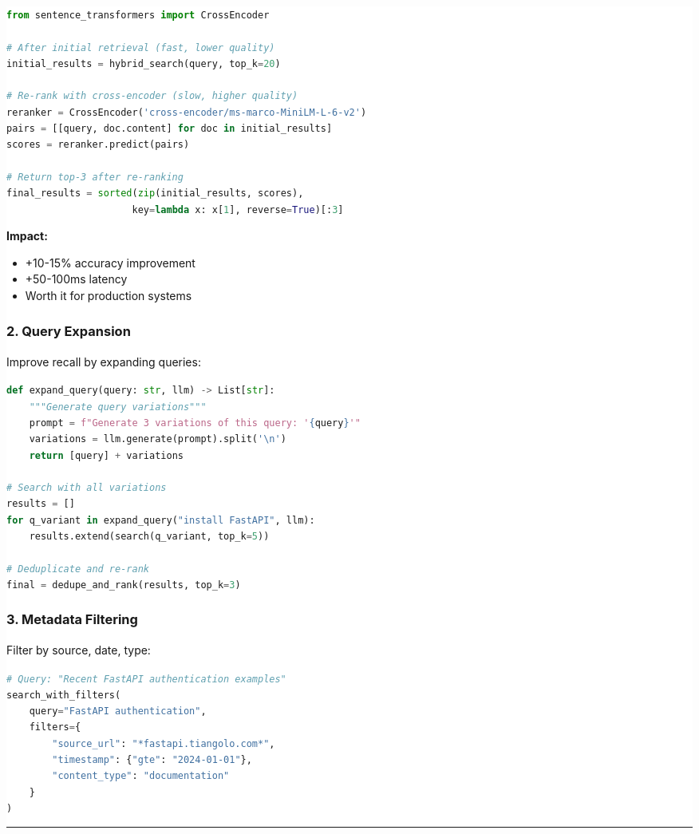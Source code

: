 ```python
from sentence_transformers import CrossEncoder

# After initial retrieval (fast, lower quality)
initial_results = hybrid_search(query, top_k=20)

# Re-rank with cross-encoder (slow, higher quality)
reranker = CrossEncoder('cross-encoder/ms-marco-MiniLM-L-6-v2')
pairs = [[query, doc.content] for doc in initial_results]
scores = reranker.predict(pairs)

# Return top-3 after re-ranking
final_results = sorted(zip(initial_results, scores), 
                      key=lambda x: x[1], reverse=True)[:3]
```

**Impact:**
- +10-15% accuracy improvement
- +50-100ms latency
- Worth it for production systems

### 2. Query Expansion

Improve recall by expanding queries:

```python
def expand_query(query: str, llm) -> List[str]:
    """Generate query variations"""
    prompt = f"Generate 3 variations of this query: '{query}'"
    variations = llm.generate(prompt).split('\n')
    return [query] + variations

# Search with all variations
results = []
for q_variant in expand_query("install FastAPI", llm):
    results.extend(search(q_variant, top_k=5))

# Deduplicate and re-rank
final = dedupe_and_rank(results, top_k=3)
```

### 3. Metadata Filtering

Filter by source, date, type:

```python
# Query: "Recent FastAPI authentication examples"
search_with_filters(
    query="FastAPI authentication",
    filters={
        "source_url": "*fastapi.tiangolo.com*",
        "timestamp": {"gte": "2024-01-01"},
        "content_type": "documentation"
    }
)
```

---